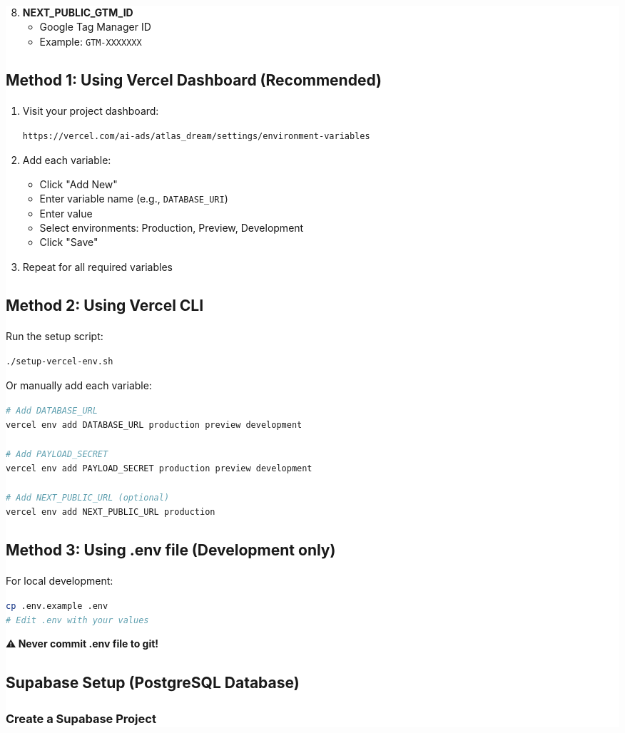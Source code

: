 8. **NEXT_PUBLIC_GTM_ID**
   - Google Tag Manager ID
   - Example: `GTM-XXXXXXX`

## Method 1: Using Vercel Dashboard (Recommended)

1. Visit your project dashboard:
   ```
   https://vercel.com/ai-ads/atlas_dream/settings/environment-variables
   ```

2. Add each variable:
   - Click "Add New"
   - Enter variable name (e.g., `DATABASE_URI`)
   - Enter value
   - Select environments: Production, Preview, Development
   - Click "Save"

3. Repeat for all required variables

## Method 2: Using Vercel CLI

Run the setup script:
```bash
./setup-vercel-env.sh
```

Or manually add each variable:
```bash
# Add DATABASE_URL
vercel env add DATABASE_URL production preview development

# Add PAYLOAD_SECRET
vercel env add PAYLOAD_SECRET production preview development

# Add NEXT_PUBLIC_URL (optional)
vercel env add NEXT_PUBLIC_URL production
```

## Method 3: Using .env file (Development only)

For local development:
```bash
cp .env.example .env
# Edit .env with your values
```

**⚠️ Never commit .env file to git!**

## Supabase Setup (PostgreSQL Database)

### Create a Supabase Project
